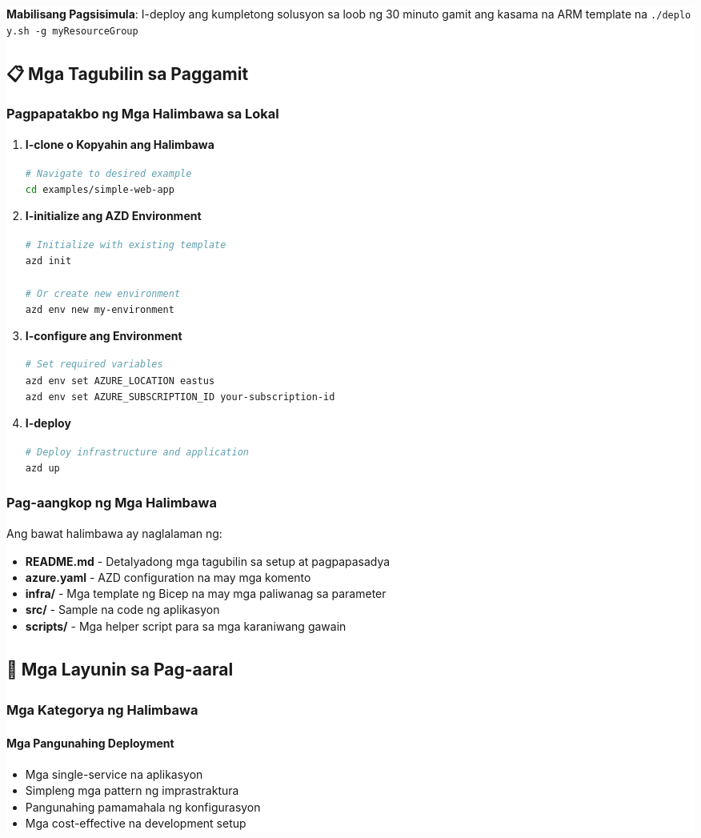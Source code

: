 **Mabilisang Pagsisimula**: I-deploy ang kumpletong solusyon sa loob ng 30 minuto gamit ang kasama na ARM template na `./deploy.sh -g myResourceGroup`

## 📋 Mga Tagubilin sa Paggamit

### Pagpapatakbo ng Mga Halimbawa sa Lokal

1. **I-clone o Kopyahin ang Halimbawa**
   ```bash
   # Navigate to desired example
   cd examples/simple-web-app
   ```

2. **I-initialize ang AZD Environment**
   ```bash
   # Initialize with existing template
   azd init
   
   # Or create new environment
   azd env new my-environment
   ```

3. **I-configure ang Environment**
   ```bash
   # Set required variables
   azd env set AZURE_LOCATION eastus
   azd env set AZURE_SUBSCRIPTION_ID your-subscription-id
   ```

4. **I-deploy**
   ```bash
   # Deploy infrastructure and application
   azd up
   ```

### Pag-aangkop ng Mga Halimbawa

Ang bawat halimbawa ay naglalaman ng:
- **README.md** - Detalyadong mga tagubilin sa setup at pagpapasadya
- **azure.yaml** - AZD configuration na may mga komento
- **infra/** - Mga template ng Bicep na may mga paliwanag sa parameter
- **src/** - Sample na code ng aplikasyon
- **scripts/** - Mga helper script para sa mga karaniwang gawain

## 🎯 Mga Layunin sa Pag-aaral

### Mga Kategorya ng Halimbawa

#### **Mga Pangunahing Deployment**
- Mga single-service na aplikasyon
- Simpleng mga pattern ng imprastraktura
- Pangunahing pamamahala ng konfigurasyon
- Mga cost-effective na development setup
